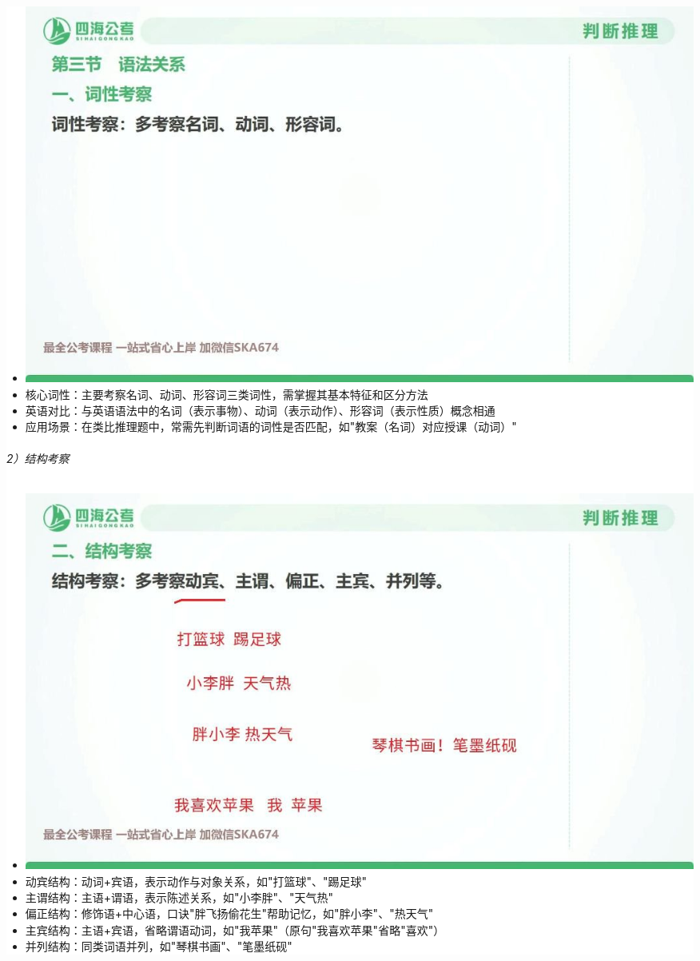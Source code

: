- ![img](../public/%E5%88%A4%E6%96%AD%E6%8E%A8%E7%90%86/%E5%AE%9A%E4%B9%8920250806/cd1e7dfabi83171791a228ca329c75a0.jpeg)
- 核心词性：主要考察名词、动词、形容词三类词性，需掌握其基本特征和区分方法
- 英语对比：与英语语法中的名词（表示事物）、动词（表示动作）、形容词（表示性质）概念相通
- 应用场景：在类比推理题中，常需先判断词语的词性是否匹配，如"教案（名词）对应授课（动词）"

###### 2）结构考察

- ![img](../public/%E5%88%A4%E6%96%AD%E6%8E%A8%E7%90%86/%E5%AE%9A%E4%B9%8920250806/e4e1524c6rf1d464b3d76d3080812538.jpeg)
- 动宾结构：动词+宾语，表示动作与对象关系，如"打篮球"、"踢足球"
- 主谓结构：主语+谓语，表示陈述关系，如"小李胖"、"天气热"
- 偏正结构：修饰语+中心语，口诀"胖飞扬偷花生"帮助记忆，如"胖小李"、"热天气"
- 主宾结构：主语+宾语，省略谓语动词，如"我苹果"（原句"我喜欢苹果"省略"喜欢"）
- 并列结构：同类词语并列，如"琴棋书画"、"笔墨纸砚"
